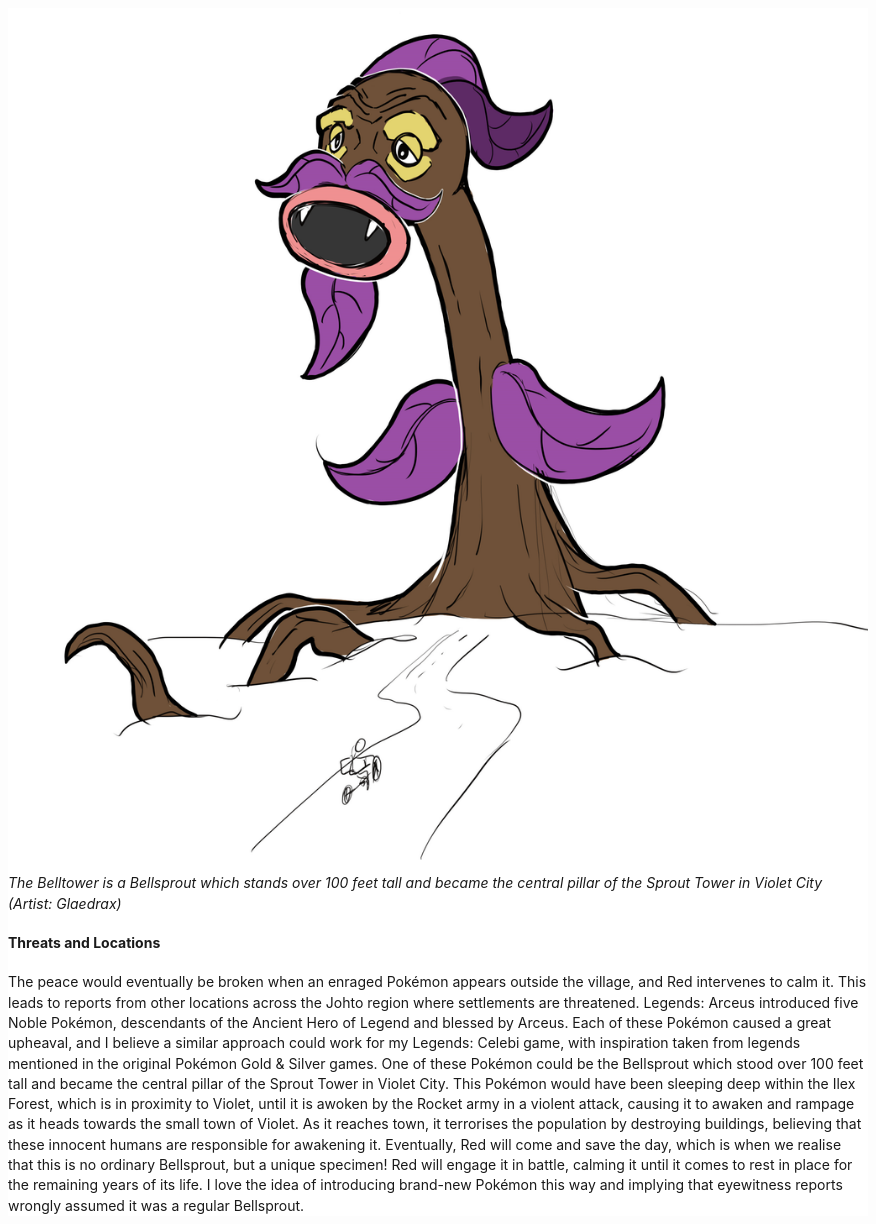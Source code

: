 [![The Belltower is a Bellsprout which stands over 100 feet tall and became the central pillar of the Sprout Tower in Violet City (Artist: Glaedrax)](/web/images/the-belltower-is-a-bellsprout-which-stands-over-100-feet-tall-and-became-the-central-pillar-of-the-s.png)](/web/images/the-belltower-is-a-bellsprout-which-stands-over-100-feet-tall-and-became-the-central-pillar-of-the-s.png)*The Belltower is a Bellsprout which stands over 100 feet tall and became the central pillar of the Sprout Tower in Violet City (Artist: Glaedrax)*

#### Threats and Locations
The peace would eventually be broken when an enraged Pokémon appears outside the village, and Red intervenes to calm it. This leads to reports from other locations across the Johto region where settlements are threatened. Legends: Arceus introduced five Noble Pokémon, descendants of the Ancient Hero of Legend and blessed by Arceus. Each of these Pokémon caused a great upheaval, and I believe a similar approach could work for my Legends: Celebi game, with inspiration taken from legends mentioned in the original Pokémon Gold & Silver games.
One of these Pokémon could be the Bellsprout which stood over 100 feet tall and became the central pillar of the Sprout Tower in Violet City. This Pokémon would have been sleeping deep within the Ilex Forest, which is in proximity to Violet, until it is awoken by the Rocket army in a violent attack, causing it to awaken and rampage as it heads towards the small town of Violet. As it reaches town, it terrorises the population by destroying buildings, believing that these innocent humans are responsible for awakening it. Eventually, Red will come and save the day, which is when we realise that this is no ordinary Bellsprout, but a unique specimen! Red will engage it in battle, calming it until it comes to rest in place for the remaining years of its life. I love the idea of introducing brand-new Pokémon this way and implying that eyewitness reports wrongly assumed it was a regular Bellsprout.
